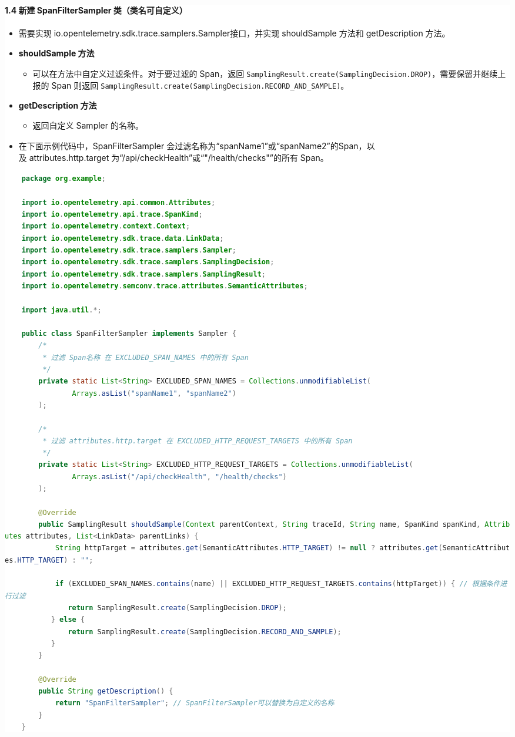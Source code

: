 #### 1.4 新建 SpanFilterSampler 类（类名可自定义）

*   需要实现 io.opentelemetry.sdk.trace.samplers.Sampler接口，并实现 shouldSample 方法和 getDescription 方法。
    

*   **shouldSample 方法**
    
    *   可以在方法中自定义过滤条件。对于要过滤的 Span，返回 `SamplingResult.create(SamplingDecision.DROP)`，需要保留并继续上报的 Span 则返回 `SamplingResult.create(SamplingDecision.RECORD_AND_SAMPLE)`。
        
*   **getDescription 方法**
    
    *   返回自定义 Sampler 的名称。
        

*   在下面示例代码中，SpanFilterSampler 会过滤名称为“spanName1”或“spanName2”的Span，以及 attributes.http.target 为“/api/checkHealth”或“"/health/checks"”的所有 Span。
    
```java
    package org.example;
    
    import io.opentelemetry.api.common.Attributes;
    import io.opentelemetry.api.trace.SpanKind;
    import io.opentelemetry.context.Context;
    import io.opentelemetry.sdk.trace.data.LinkData;
    import io.opentelemetry.sdk.trace.samplers.Sampler;
    import io.opentelemetry.sdk.trace.samplers.SamplingDecision;
    import io.opentelemetry.sdk.trace.samplers.SamplingResult;
    import io.opentelemetry.semconv.trace.attributes.SemanticAttributes;
    
    import java.util.*;
    
    public class SpanFilterSampler implements Sampler {
        /*
         * 过滤 Span名称 在 EXCLUDED_SPAN_NAMES 中的所有 Span
         */
        private static List<String> EXCLUDED_SPAN_NAMES = Collections.unmodifiableList(
                Arrays.asList("spanName1", "spanName2")
        );
    
        /*
         * 过滤 attributes.http.target 在 EXCLUDED_HTTP_REQUEST_TARGETS 中的所有 Span
         */
        private static List<String> EXCLUDED_HTTP_REQUEST_TARGETS = Collections.unmodifiableList(
                Arrays.asList("/api/checkHealth", "/health/checks")
        );
    
        @Override
        public SamplingResult shouldSample(Context parentContext, String traceId, String name, SpanKind spanKind, Attributes attributes, List<LinkData> parentLinks) {
            String httpTarget = attributes.get(SemanticAttributes.HTTP_TARGET) != null ? attributes.get(SemanticAttributes.HTTP_TARGET) : "";
    
            if (EXCLUDED_SPAN_NAMES.contains(name) || EXCLUDED_HTTP_REQUEST_TARGETS.contains(httpTarget)) { // 根据条件进行过滤
               return SamplingResult.create(SamplingDecision.DROP);
           } else {
               return SamplingResult.create(SamplingDecision.RECORD_AND_SAMPLE);
           }
        }
    
        @Override
        public String getDescription() {
            return "SpanFilterSampler"; // SpanFilterSampler可以替换为自定义的名称
        }
    }
```

